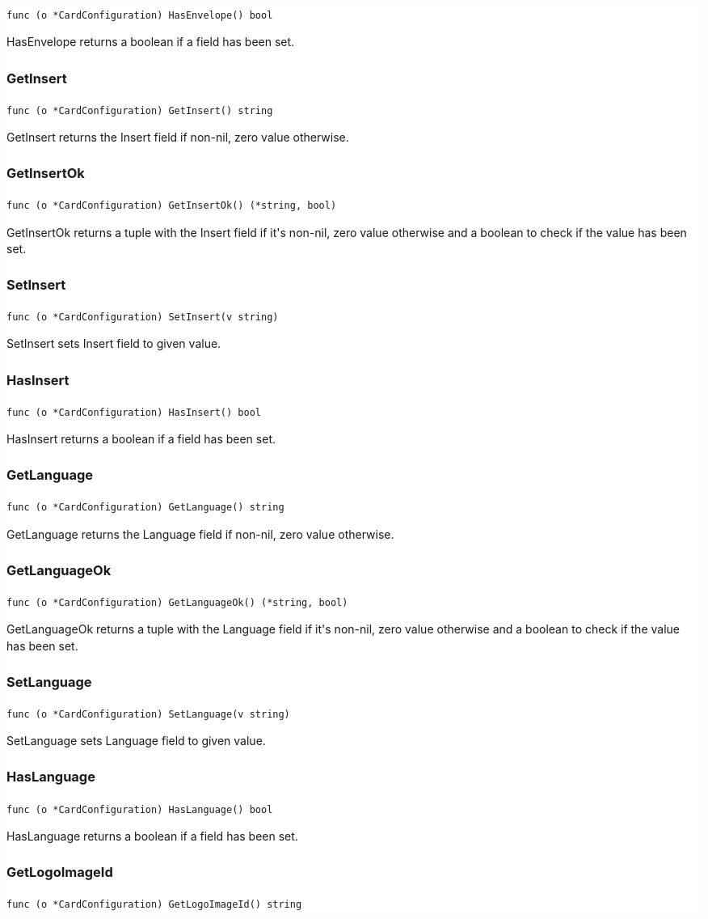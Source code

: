 `func (o *CardConfiguration) HasEnvelope() bool`

HasEnvelope returns a boolean if a field has been set.

### GetInsert

`func (o *CardConfiguration) GetInsert() string`

GetInsert returns the Insert field if non-nil, zero value otherwise.

### GetInsertOk

`func (o *CardConfiguration) GetInsertOk() (*string, bool)`

GetInsertOk returns a tuple with the Insert field if it's non-nil, zero value otherwise
and a boolean to check if the value has been set.

### SetInsert

`func (o *CardConfiguration) SetInsert(v string)`

SetInsert sets Insert field to given value.

### HasInsert

`func (o *CardConfiguration) HasInsert() bool`

HasInsert returns a boolean if a field has been set.

### GetLanguage

`func (o *CardConfiguration) GetLanguage() string`

GetLanguage returns the Language field if non-nil, zero value otherwise.

### GetLanguageOk

`func (o *CardConfiguration) GetLanguageOk() (*string, bool)`

GetLanguageOk returns a tuple with the Language field if it's non-nil, zero value otherwise
and a boolean to check if the value has been set.

### SetLanguage

`func (o *CardConfiguration) SetLanguage(v string)`

SetLanguage sets Language field to given value.

### HasLanguage

`func (o *CardConfiguration) HasLanguage() bool`

HasLanguage returns a boolean if a field has been set.

### GetLogoImageId

`func (o *CardConfiguration) GetLogoImageId() string`

